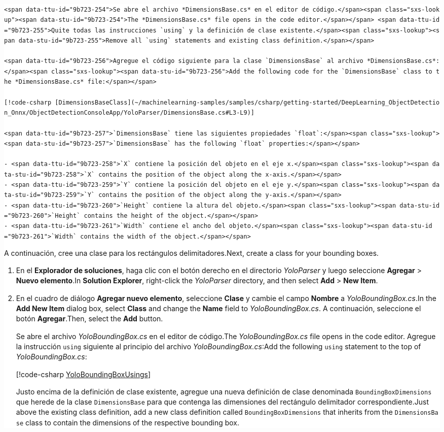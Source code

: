     <span data-ttu-id="9b723-254">Se abre el archivo *DimensionsBase.cs* en el editor de código.</span><span class="sxs-lookup"><span data-stu-id="9b723-254">The *DimensionsBase.cs* file opens in the code editor.</span></span> <span data-ttu-id="9b723-255">Quite todas las instrucciones `using` y la definición de clase existente.</span><span class="sxs-lookup"><span data-stu-id="9b723-255">Remove all `using` statements and existing class definition.</span></span>

    <span data-ttu-id="9b723-256">Agregue el código siguiente para la clase `DimensionsBase` al archivo *DimensionsBase.cs*:</span><span class="sxs-lookup"><span data-stu-id="9b723-256">Add the following code for the `DimensionsBase` class to the *DimensionsBase.cs* file:</span></span>

    [!code-csharp [DimensionsBaseClass](~/machinelearning-samples/samples/csharp/getting-started/DeepLearning_ObjectDetection_Onnx/ObjectDetectionConsoleApp/YoloParser/DimensionsBase.cs#L3-L9)]

    <span data-ttu-id="9b723-257">`DimensionsBase` tiene las siguientes propiedades `float`:</span><span class="sxs-lookup"><span data-stu-id="9b723-257">`DimensionsBase` has the following `float` properties:</span></span>

    - <span data-ttu-id="9b723-258">`X` contiene la posición del objeto en el eje x.</span><span class="sxs-lookup"><span data-stu-id="9b723-258">`X` contains the position of the object along the x-axis.</span></span>
    - <span data-ttu-id="9b723-259">`Y` contiene la posición del objeto en el eje y.</span><span class="sxs-lookup"><span data-stu-id="9b723-259">`Y` contains the position of the object along the y-axis.</span></span>
    - <span data-ttu-id="9b723-260">`Height` contiene la altura del objeto.</span><span class="sxs-lookup"><span data-stu-id="9b723-260">`Height` contains the height of the object.</span></span>
    - <span data-ttu-id="9b723-261">`Width` contiene el ancho del objeto.</span><span class="sxs-lookup"><span data-stu-id="9b723-261">`Width` contains the width of the object.</span></span>

<span data-ttu-id="9b723-262">A continuación, cree una clase para los rectángulos delimitadores.</span><span class="sxs-lookup"><span data-stu-id="9b723-262">Next, create a class for your bounding boxes.</span></span>

1. <span data-ttu-id="9b723-263">En el **Explorador de soluciones**, haga clic con el botón derecho en el directorio *YoloParser* y luego seleccione **Agregar** > **Nuevo elemento**.</span><span class="sxs-lookup"><span data-stu-id="9b723-263">In **Solution Explorer**, right-click the *YoloParser* directory, and then select **Add** > **New Item**.</span></span>
1. <span data-ttu-id="9b723-264">En el cuadro de diálogo **Agregar nuevo elemento**, seleccione **Clase** y cambie el campo **Nombre** a *YoloBoundingBox.cs*.</span><span class="sxs-lookup"><span data-stu-id="9b723-264">In the **Add New Item** dialog box, select **Class** and change the **Name** field to *YoloBoundingBox.cs*.</span></span> <span data-ttu-id="9b723-265">A continuación, seleccione el botón **Agregar**.</span><span class="sxs-lookup"><span data-stu-id="9b723-265">Then, select the **Add** button.</span></span>

    <span data-ttu-id="9b723-266">Se abre el archivo *YoloBoundingBox.cs* en el editor de código.</span><span class="sxs-lookup"><span data-stu-id="9b723-266">The *YoloBoundingBox.cs* file opens in the code editor.</span></span> <span data-ttu-id="9b723-267">Agregue la instrucción `using` siguiente al principio del archivo *YoloBoundingBox.cs*:</span><span class="sxs-lookup"><span data-stu-id="9b723-267">Add the following `using` statement to the top of *YoloBoundingBox.cs*:</span></span>

    [!code-csharp [YoloBoundingBoxUsings](~/machinelearning-samples/samples/csharp/getting-started/DeepLearning_ObjectDetection_Onnx/ObjectDetectionConsoleApp/YoloParser/YoloBoundingBox.cs#L1)]

    <span data-ttu-id="9b723-268">Justo encima de la definición de clase existente, agregue una nueva definición de clase denominada `BoundingBoxDimensions` que herede de la clase `DimensionsBase` para que contenga las dimensiones del rectángulo delimitador correspondiente.</span><span class="sxs-lookup"><span data-stu-id="9b723-268">Just above the existing class definition, add a new class definition called `BoundingBoxDimensions` that inherits from the `DimensionsBase` class to contain the dimensions of the respective bounding box.</span></span>

